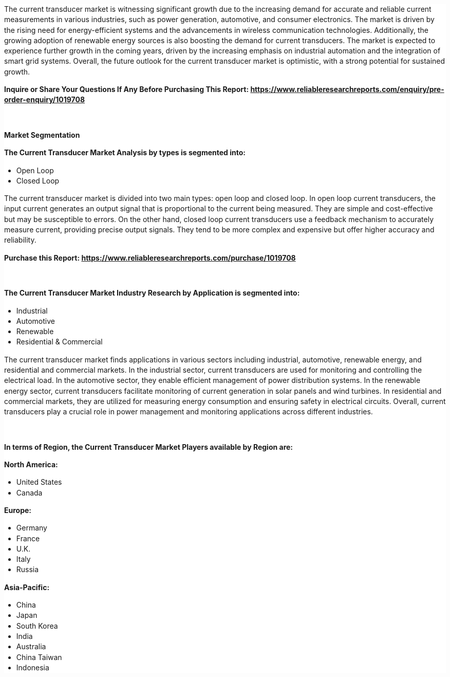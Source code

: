 <p><p>The current transducer market is witnessing significant growth due to the increasing demand for accurate and reliable current measurements in various industries, such as power generation, automotive, and consumer electronics. The market is driven by the rising need for energy-efficient systems and the advancements in wireless communication technologies. Additionally, the growing adoption of renewable energy sources is also boosting the demand for current transducers. The market is expected to experience further growth in the coming years, driven by the increasing emphasis on industrial automation and the integration of smart grid systems. Overall, the future outlook for the current transducer market is optimistic, with a strong potential for sustained growth.</p></p>
<p><strong>Inquire or Share Your Questions If Any Before Purchasing This Report: <a href="https://www.reliableresearchreports.com/enquiry/pre-order-enquiry/1019708">https://www.reliableresearchreports.com/enquiry/pre-order-enquiry/1019708</a></strong></p>
<p>&nbsp;</p>
<p><strong>Market Segmentation</strong></p>
<p><strong>The Current Transducer Market Analysis by types is segmented into:</strong></p>
<p><ul><li>Open Loop</li><li>Closed Loop</li></ul></p>
<p><p>The current transducer market is divided into two main types: open loop and closed loop. In open loop current transducers, the input current generates an output signal that is proportional to the current being measured. They are simple and cost-effective but may be susceptible to errors. On the other hand, closed loop current transducers use a feedback mechanism to accurately measure current, providing precise output signals. They tend to be more complex and expensive but offer higher accuracy and reliability.</p></p>
<p><strong>Purchase this Report:&nbsp;<a href="https://www.reliableresearchreports.com/purchase/1019708">https://www.reliableresearchreports.com/purchase/1019708</a></strong></p>
<p>&nbsp;</p>
<p><strong>The Current Transducer Market Industry Research by Application is segmented into:</strong></p>
<p><ul><li>Industrial</li><li>Automotive</li><li>Renewable</li><li>Residential & Commercial</li></ul></p>
<p><p>The current transducer market finds applications in various sectors including industrial, automotive, renewable energy, and residential and commercial markets. In the industrial sector, current transducers are used for monitoring and controlling the electrical load. In the automotive sector, they enable efficient management of power distribution systems. In the renewable energy sector, current transducers facilitate monitoring of current generation in solar panels and wind turbines. In residential and commercial markets, they are utilized for measuring energy consumption and ensuring safety in electrical circuits. Overall, current transducers play a crucial role in power management and monitoring applications across different industries.</p></p>
<p>&nbsp;</p>
<p><strong>In terms of Region, the Current Transducer Market Players available by Region are:</strong></p>
<p>
    <p> <strong> North America: </strong>
        <ul>
            <li>United States</li>
            <li>Canada</li>
        </ul>
        </p> 
    <p> <strong> Europe: </strong>
        <ul>
            <li>Germany</li>
            <li>France</li>
            <li>U.K.</li>
            <li>Italy</li>
            <li>Russia</li>
        </ul>
        </p> 
    <p> <strong> Asia-Pacific: </strong>
        <ul>
            <li>China</li>
            <li>Japan</li>
            <li>South Korea</li>
            <li>India</li>
            <li>Australia</li>
            <li>China Taiwan</li>
            <li>Indonesia</li>
